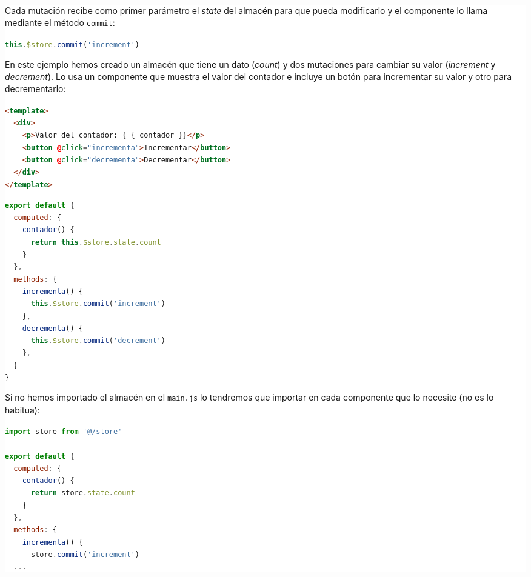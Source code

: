 Cada mutación recibe como primer parámetro el _state_ del almacén para que pueda modificarlo y el componente lo llama mediante el método `commit`:
```javascript
this.$store.commit('increment')
```

En este ejemplo hemos creado un almacén que tiene un dato (_count_) y dos mutaciones para cambiar su valor (_increment_ y _decrement_). Lo usa un componente que muestra el valor del contador e incluye un botón para incrementar su valor y otro para decrementarlo:
```html
<template>
  <div>
    <p>Valor del contador: { { contador }}</p>
    <button @click="incrementa">Incrementar</button>
    <button @click="decrementa">Decrementar</button>
  </div>
</template>
```

```javascript
export default {
  computed: {
    contador() {
      return this.$store.state.count
    }
  },
  methods: {
    incrementa() {
      this.$store.commit('increment')
    },
    decrementa() {
      this.$store.commit('decrement')
    },
  }
}
```

Si no hemos importado el almacén en el `main.js` lo tendremos que importar en cada componente que lo necesite (no es lo habitua):
```javascript
import store from '@/store'

export default {
  computed: {
    contador() {
      return store.state.count
    }
  },
  methods: {
    incrementa() {
      store.commit('increment')
  ...
```
